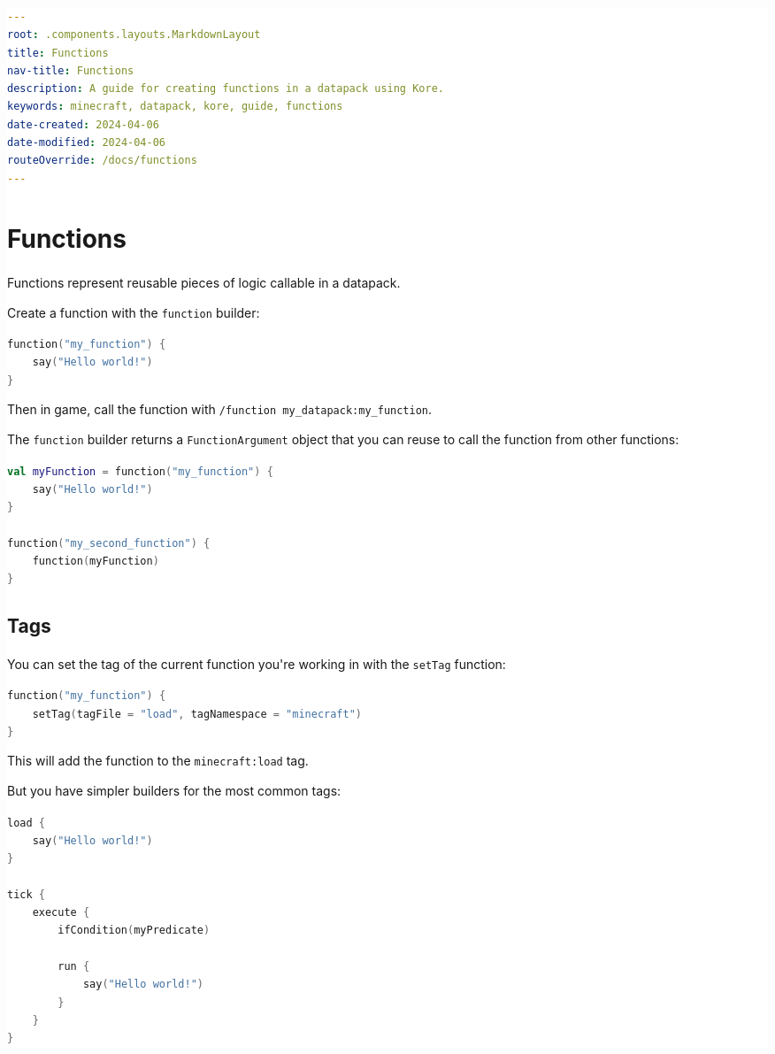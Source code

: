 ```yaml
---
root: .components.layouts.MarkdownLayout
title: Functions
nav-title: Functions
description: A guide for creating functions in a datapack using Kore.
keywords: minecraft, datapack, kore, guide, functions
date-created: 2024-04-06
date-modified: 2024-04-06
routeOverride: /docs/functions
---
```


# Functions

Functions represent reusable pieces of logic callable in a datapack.

Create a function with the `function` builder:

```kotlin
function("my_function") {
	say("Hello world!")
}
```

Then in game, call the function with `/function my_datapack:my_function`.

The `function` builder returns a `FunctionArgument` object that you can reuse to call the function from other functions:

```kotlin
val myFunction = function("my_function") {
	say("Hello world!")
}

function("my_second_function") {
	function(myFunction)
}
```

## Tags

You can set the tag of the current function you're working in with the `setTag` function:

```kotlin
function("my_function") {
	setTag(tagFile = "load", tagNamespace = "minecraft")
}
```

This will add the function to the `minecraft:load` tag.

But you have simpler builders for the most common tags:

```kotlin
load {
	say("Hello world!")
}

tick {
	execute {
		ifCondition(myPredicate)

		run {
			say("Hello world!")
		}
	}
}
```